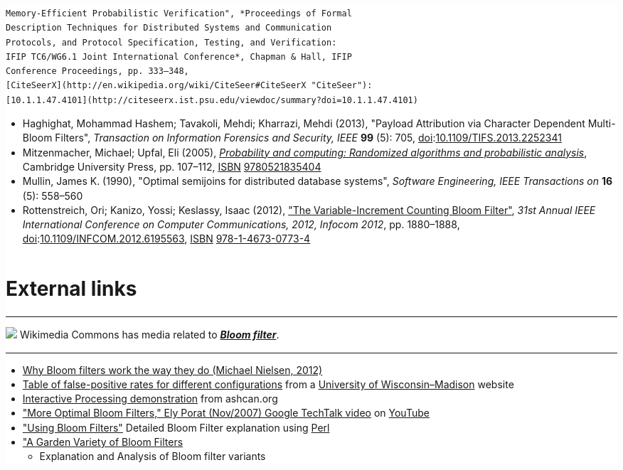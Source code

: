     Memory-Efficient Probabilistic Verification", *Proceedings of Formal
    Description Techniques for Distributed Systems and Communication
    Protocols, and Protocol Specification, Testing, and Verification:
    IFIP TC6/WG6.1 Joint International Conference*, Chapman & Hall, IFIP
    Conference Proceedings, pp. 333–348,
    [CiteSeerX](http://en.wikipedia.org/wiki/CiteSeer#CiteSeerX "CiteSeer"):
    [10.1.1.47.4101](http://citeseerx.ist.psu.edu/viewdoc/summary?doi=10.1.1.47.4101) 
-   Haghighat, Mohammad Hashem; Tavakoli, Mehdi; Kharrazi, Mehdi (2013),
    "Payload Attribution via Character Dependent Multi-Bloom Filters",
    *Transaction on Information Forensics and Security, IEEE* **99**
    (5): 705,
    [doi](http://en.wikipedia.org/wiki/Digital_object_identifier "Digital object identifier"):[10.1109/TIFS.2013.2252341](http://dx.doi.org/10.1109%2FTIFS.2013.2252341) 
-   Mitzenmacher, Michael; Upfal, Eli (2005), [*Probability and
    computing: Randomized algorithms and probabilistic
    analysis*](http://books.google.com/books?id=0bAYl6d7hvkC&pg=PA110),
    Cambridge University Press, pp. 107–112,
    [ISBN](http://en.wikipedia.org/wiki/International_Standard_Book_Number "International Standard Book Number") [9780521835404](http://en.wikipedia.org/wiki/Special:BookSources/9780521835404 "Special:BookSources/9780521835404") 
-   Mullin, James K. (1990), "Optimal semijoins for distributed database
    systems", *Software Engineering, IEEE Transactions on* **16** (5):
    558–560 
-   Rottenstreich, Ori; Kanizo, Yossi; Keslassy, Isaac (2012), ["The
    Variable-Increment Counting Bloom
    Filter"](http://webee.technion.ac.il/people/or/publications/Infocom12_VICBF.pdf),
    *31st Annual IEEE International Conference on Computer
    Communications, 2012, Infocom 2012*, pp. 1880–1888,
    [doi](http://en.wikipedia.org/wiki/Digital_object_identifier "Digital object identifier"):[10.1109/INFCOM.2012.6195563](http://dx.doi.org/10.1109%2FINFCOM.2012.6195563),
    [ISBN](http://en.wikipedia.org/wiki/International_Standard_Book_Number "International Standard Book Number") [978-1-4673-0773-4](http://en.wikipedia.org/wiki/Special:BookSources/978-1-4673-0773-4 "Special:BookSources/978-1-4673-0773-4") 

<a name="External_links"></a>
# External links

---
  ![](//upload.wikimedia.org/wikipedia/en/thumb/4/4a/Commons-logo.svg/30px-Commons-logo.svg.png)   Wikimedia Commons has media related to ***[Bloom filter](//commons.wikimedia.orghttp://en.wikipedia.org/wiki/Category:Bloom_filter "commons:Category:Bloom filter")***.

---
  
-   [Why Bloom filters work the way they do (Michael Nielsen,
    2012)](http://www.michaelnielsen.org/ddi/why-bloom-filters-work-the-way-they-do/)
-   [Table of false-positive rates for different
    configurations](http://www.cs.wisc.edu/~cao/papers/summary-cache/node8.html)
    from a [University of
    Wisconsin–Madison](http://en.wikipedia.org/wiki/University_of_Wisconsin%E2%80%93Madison "University of Wisconsin–Madison")
    website
-   [Interactive Processing
    demonstration](http://tr.ashcan.org/2008/12/bloomers.html) from
    ashcan.org
-   ["More Optimal Bloom Filters," Ely Porat (Nov/2007) Google TechTalk
    video](http://www.youtube.com/watch?v=947gWqwkhu0) on
    [YouTube](http://en.wikipedia.org/wiki/YouTube "YouTube")
-   ["Using Bloom
    Filters"](http://www.perl.com/pub/2004/04/08/bloom_filters.html)
    Detailed Bloom Filter explanation using [Perl](http://en.wikipedia.org/wiki/Perl "Perl")
-   ["A Garden Variety of Bloom
    Filters](http://matthias.vallentin.net/blog/2011/06/a-garden-variety-of-bloom-filters/)
    - Explanation and Analysis of Bloom filter variants
